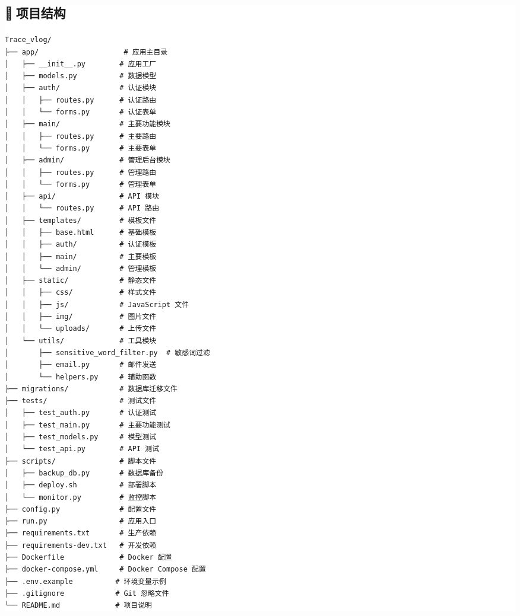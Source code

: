 ## 📁 项目结构

```
Trace_vlog/
├── app/                    # 应用主目录
│   ├── __init__.py        # 应用工厂
│   ├── models.py          # 数据模型
│   ├── auth/              # 认证模块
│   │   ├── routes.py      # 认证路由
│   │   └── forms.py       # 认证表单
│   ├── main/              # 主要功能模块
│   │   ├── routes.py      # 主要路由
│   │   └── forms.py       # 主要表单
│   ├── admin/             # 管理后台模块
│   │   ├── routes.py      # 管理路由
│   │   └── forms.py       # 管理表单
│   ├── api/               # API 模块
│   │   └── routes.py      # API 路由
│   ├── templates/         # 模板文件
│   │   ├── base.html      # 基础模板
│   │   ├── auth/          # 认证模板
│   │   ├── main/          # 主要模板
│   │   └── admin/         # 管理模板
│   ├── static/            # 静态文件
│   │   ├── css/           # 样式文件
│   │   ├── js/            # JavaScript 文件
│   │   ├── img/           # 图片文件
│   │   └── uploads/       # 上传文件
│   └── utils/             # 工具模块
│       ├── sensitive_word_filter.py  # 敏感词过滤
│       ├── email.py       # 邮件发送
│       └── helpers.py     # 辅助函数
├── migrations/            # 数据库迁移文件
├── tests/                 # 测试文件
│   ├── test_auth.py       # 认证测试
│   ├── test_main.py       # 主要功能测试
│   ├── test_models.py     # 模型测试
│   └── test_api.py        # API 测试
├── scripts/               # 脚本文件
│   ├── backup_db.py       # 数据库备份
│   ├── deploy.sh          # 部署脚本
│   └── monitor.py         # 监控脚本
├── config.py              # 配置文件
├── run.py                 # 应用入口
├── requirements.txt       # 生产依赖
├── requirements-dev.txt   # 开发依赖
├── Dockerfile             # Docker 配置
├── docker-compose.yml     # Docker Compose 配置
├── .env.example          # 环境变量示例
├── .gitignore            # Git 忽略文件
└── README.md             # 项目说明
```
